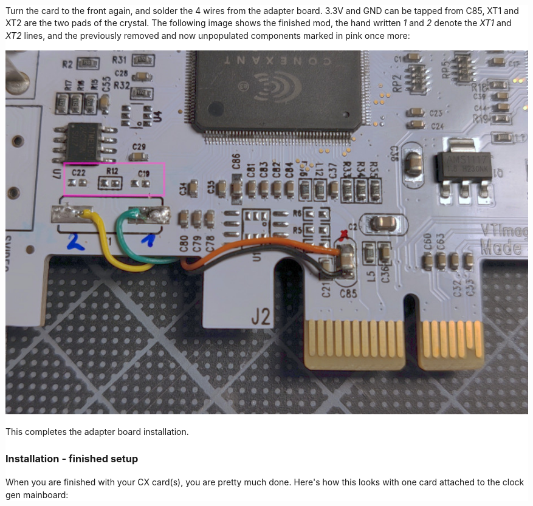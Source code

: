 Turn the card to the front again, and solder the 4 wires from the adapter board.
3.3V and GND can be tapped from C85, XT1 and XT2 are the two pads of the crystal.
The following image shows the finished mod, the hand written *1* and *2* denote the *XT1* and *XT2* lines, and the previously removed and now unpopulated components marked in pink once more:

![adapter-revb-card-frontside.jpg](adapter-revb-card-frontside.jpg)

This completes the adapter board installation.

### Installation - finished setup

When you are finished with your CX card(s), you are pretty much done.
Here's how this looks with one card attached to the clock gen mainboard:
